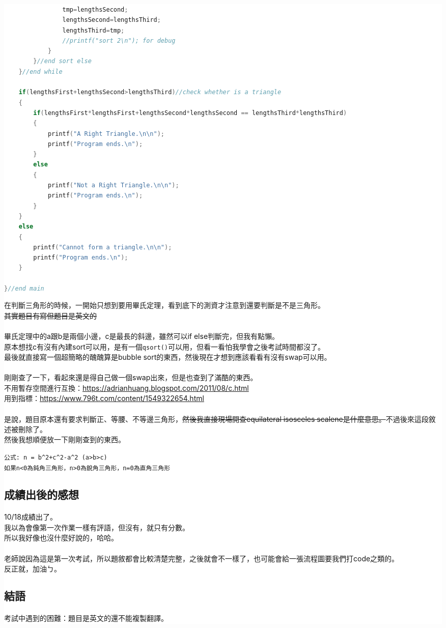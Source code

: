 ```c
                tmp=lengthsSecond;
                lengthsSecond=lengthsThird;
                lengthsThird=tmp;
                //printf("sort 2\n"); for debug
            }
        }//end sort else
    }//end while
    
    if(lengthsFirst+lengthsSecond>lengthsThird)//check whether is a triangle
    {
        if(lengthsFirst*lengthsFirst+lengthsSecond*lengthsSecond == lengthsThird*lengthsThird)
        {
            printf("A Right Triangle.\n\n");
            printf("Program ends.\n");
        }
        else
        {
            printf("Not a Right Triangle.\n\n");
            printf("Program ends.\n");
        }
    }
    else
    {
        printf("Cannot form a triangle.\n\n");
        printf("Program ends.\n");
    }
    
}//end main
```
在判斷三角形的時候，一開始只想到要用畢氏定理，看到底下的測資才注意到還要判斷是不是三角形。<br>
~~其實題目有寫但題目是英文的~~<br>
<br>
畢氏定理中的a跟b是兩個小邊，c是最長的斜邊，雖然可以if else判斷完，但我有點懶。<br>
原本想找c有沒有內建sort可以用，是有一個`qsort()`可以用，但看一看怕我學會之後考試時間都沒了。<br>
最後就直接寫一個超簡略的醜醜算是bubble sort的東西，然後現在才想到應該看看有沒有swap可以用。<br>
<br>
剛剛查了一下，看起來還是得自己做一個swap出來，但是也查到了滿酷的東西。<br>
不用暫存空間進行互換：<https://adrianhuang.blogspot.com/2011/08/c.html><br>
用到指標：<https://www.796t.com/content/1549322654.html><br>
<br>
是說，題目原本還有要求判斷正、等腰、不等邊三角形，~~然後我直接現場開查equilateral isosceles scalene是什麼意思。~~不過後來這段敘述被刪除了。<br>
然後我想順便放一下剛剛查到的東西。<br>
```
公式: n = b^2+c^2-a^2 (a>b>c)
如果n<0為鈍角三角形，n>0為銳角三角形，n=0為直角三角形
```

## 成績出後的感想
10/18成績出了。<br>
我以為會像第一次作業一樣有評語，但沒有，就只有分數。<br>
所以我好像也沒什麼好說的，哈哈。<br>
<br>
老師說因為這是第一次考試，所以題敘都會比較清楚完整，之後就會不一樣了，也可能會給一張流程圖要我們打code之類的。<br>
反正就，加油ㄅ。

## 結語
考試中遇到的困難：題目是英文的還不能複製翻譯。
